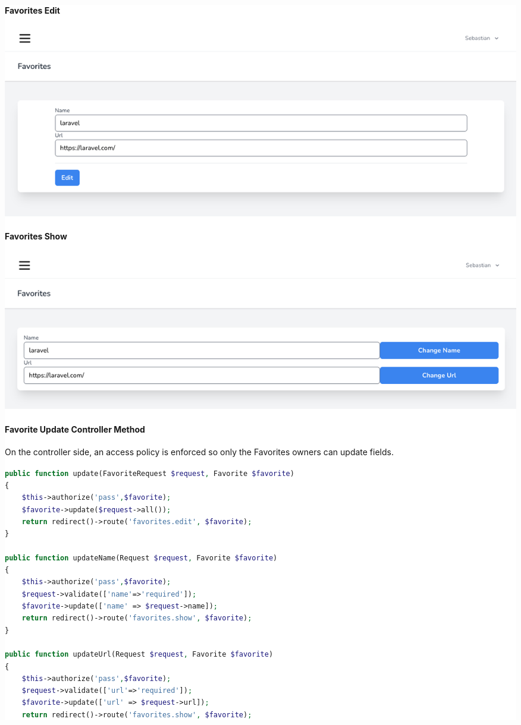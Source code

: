 #### Favorites Edit

![Favorites Edit View](./doc-img/doc-img4.png)

#### Favorites Show

![Favorites Show View](./doc-img/doc-img5.png)

#### Favorite Update Controller Method

On the controller side, an access policy is enforced so only the Favorites owners can update fields.

```php
public function update(FavoriteRequest $request, Favorite $favorite)
{
    $this->authorize('pass',$favorite);
    $favorite->update($request->all());
    return redirect()->route('favorites.edit', $favorite);
}

public function updateName(Request $request, Favorite $favorite)
{
    $this->authorize('pass',$favorite);
    $request->validate(['name'=>'required']);
    $favorite->update(['name' => $request->name]);
    return redirect()->route('favorites.show', $favorite);
}

public function updateUrl(Request $request, Favorite $favorite)
{
    $this->authorize('pass',$favorite);
    $request->validate(['url'=>'required']);
    $favorite->update(['url' => $request->url]);
    return redirect()->route('favorites.show', $favorite);
```